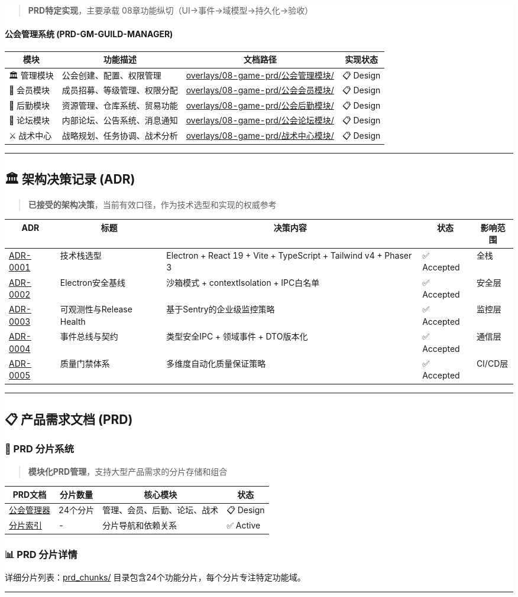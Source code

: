 > **PRD特定实现**，主要承载 08章功能纵切（UI→事件→域模型→持久化→验收）

#### 公会管理系统 (PRD-GM-GUILD-MANAGER)

| 模块        | 功能描述                     | 文档路径                                                                              | 实现状态  |
| ----------- | ---------------------------- | ------------------------------------------------------------------------------------- | --------- |
| 🏛️ 管理模块 | 公会创建、配置、权限管理     | [overlays/08-game-prd/公会管理模块/](architecture/overlays/08-game-prd/公会管理模块/) | 📋 Design |
| 👥 会员模块 | 成员招募、等级管理、权限分配 | [overlays/08-game-prd/公会会员模块/](architecture/overlays/08-game-prd/公会会员模块/) | 📋 Design |
| 🏪 后勤模块 | 资源管理、仓库系统、贸易功能 | [overlays/08-game-prd/公会后勤模块/](architecture/overlays/08-game-prd/公会后勤模块/) | 📋 Design |
| 💬 论坛模块 | 内部论坛、公告系统、消息通知 | [overlays/08-game-prd/公会论坛模块/](architecture/overlays/08-game-prd/公会论坛模块/) | 📋 Design |
| ⚔️ 战术中心 | 战略规划、任务协调、战术分析 | [overlays/08-game-prd/战术中心模块/](architecture/overlays/08-game-prd/战术中心模块/) | 📋 Design |

---

## 🏛️ 架构决策记录 (ADR)

> **已接受的架构决策**，当前有效口径，作为技术选型和实现的权威参考

| ADR                                                      | 标题                     | 决策内容                                                         | 状态        | 影响范围 |
| -------------------------------------------------------- | ------------------------ | ---------------------------------------------------------------- | ----------- | -------- |
| [ADR-0001](adr/ADR-0001-tech-stack.md)                   | 技术栈选型               | Electron + React 19 + Vite + TypeScript + Tailwind v4 + Phaser 3 | ✅ Accepted | 全栈     |
| [ADR-0002](adr/ADR-0002-electron-security.md)            | Electron安全基线         | 沙箱模式 + contextIsolation + IPC白名单                          | ✅ Accepted | 安全层   |
| [ADR-0003](adr/ADR-0003-observability-release-health.md) | 可观测性与Release Health | 基于Sentry的企业级监控策略                                       | ✅ Accepted | 监控层   |
| [ADR-0004](adr/ADR-0004-event-bus-and-contracts.md)      | 事件总线与契约           | 类型安全IPC + 领域事件 + DTO版本化                               | ✅ Accepted | 通信层   |
| [ADR-0005](adr/ADR-0005-quality-gates.md)                | 质量门禁体系             | 多维度自动化质量保证策略                                         | ✅ Accepted | CI/CD层  |

---

## 📋 产品需求文档 (PRD)

### 🧩 PRD 分片系统

> **模块化PRD管理**，支持大型产品需求的分片存储和组合

| PRD文档                                           | 分片数量 | 核心模块                     | 状态      |
| ------------------------------------------------- | -------- | ---------------------------- | --------- |
| [公会管理器](PRD-Guild-Manager.md)                | 24个分片 | 管理、会员、后勤、论坛、战术 | 📋 Design |
| [分片索引](prd_chunks/PRD-Guild-Manager_index.md) | -        | 分片导航和依赖关系           | ✅ Active |

### 📊 PRD 分片详情

详细分片列表：[prd_chunks/](prd_chunks/) 目录包含24个功能分片，每个分片专注特定功能域。

---
